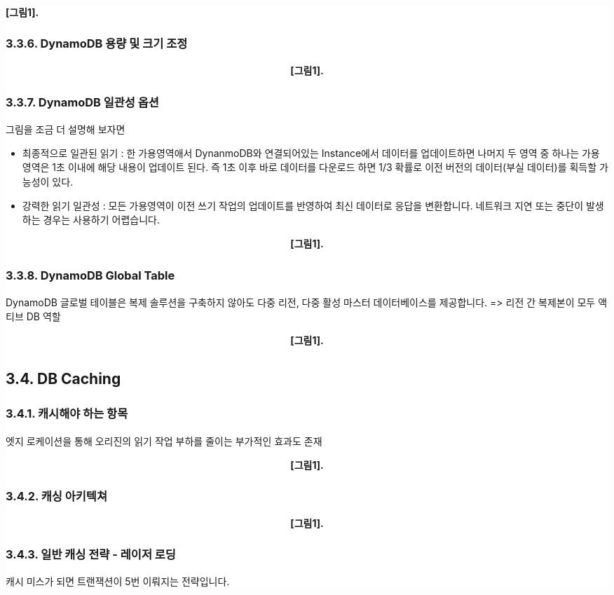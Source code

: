 <p><b>[그림1].  </b></p>
</center>

### 3.3.6. DynamoDB 용량 및 크기 조정


<center>

<p><b>[그림1].  </b></p>
</center>

### 3.3.7. DynamoDB 일관성 옵션

그림을 조금 더 설명해 보자면 
- 최종적으로 일관된 읽기 : 한 가용영역애서 DynanmoDB와 연결되어있는 Instance에서 데이터를 업데이트하면 나머지 두 영역 중 하나는 가용영역은 1초 이내에 해당 내용이 업데이트 된다. 즉 1초 이후 바로 데이터를 다운로드 하면 1/3 확률로 이전 버전의 데이터(부실 데이터)를 획득할 가능성이 있다.

- 강력한 읽기 일관성 : 모든 가용영역이 이전 쓰기 작업의 업데이트를 반영하여 최신 데이터로 응답을 변환합니다. 네트워크 지연 또는 중단이 발생하는 경우는 사용하기 어렵습니다.

<center>

<p><b>[그림1].  </b></p>
</center>

### 3.3.8. DynamoDB Global Table

DynamoDB 글로벌 테이블은 복제 솔루션을 구축하지 않아도 다중 리전, 다중 활성 마스터 데이터베이스를 제공합니다. => 리전 간 복제본이 모두 액티브 DB 역할


<center>

<p><b>[그림1].  </b></p>
</center>

## 3.4. DB Caching
### 3.4.1. 캐시해야 하는 항목

엣지 로케이션을 통해 오리진의 읽기 작업 부하를 줄이는 부가적인 효과도 존재

<center>

<p><b>[그림1].  </b></p>
</center>

### 3.4.2. 캐싱 아키텍쳐

<center>

<p><b>[그림1].  </b></p>
</center>

### 3.4.3. 일반 캐싱 전략 - 레이저 로딩

캐시 미스가 되면 트랜잭션이 5번 이뤄지는 전략입니다.

<center>

